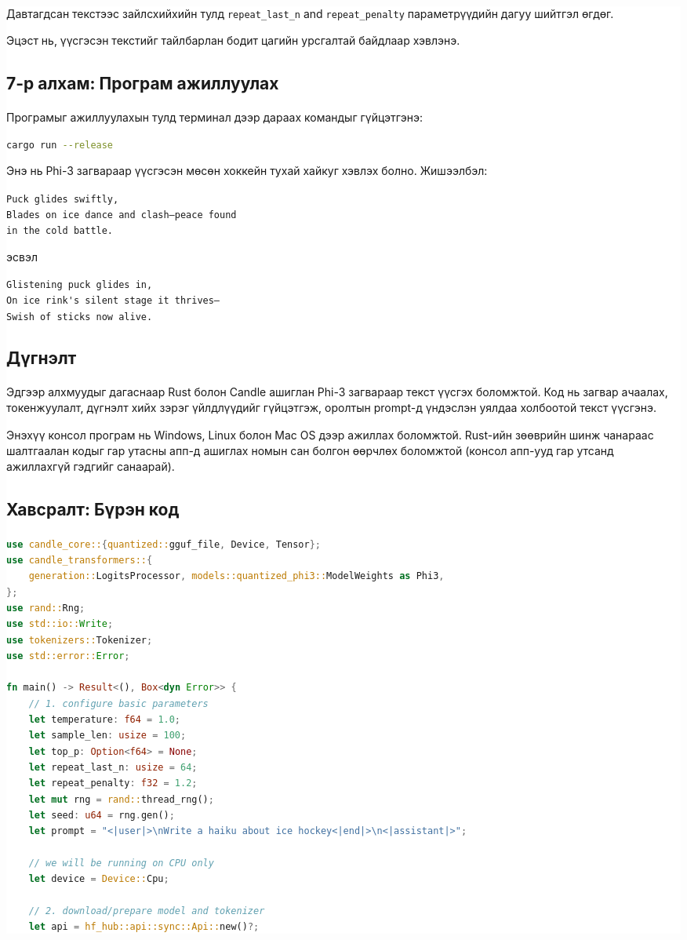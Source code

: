Давтагдсан текстээс зайлсхийхийн тулд `repeat_last_n` and `repeat_penalty` параметрүүдийн дагуу шийтгэл өгдөг.

Эцэст нь, үүсгэсэн текстийг тайлбарлан бодит цагийн урсгалтай байдлаар хэвлэнэ.

## 7-р алхам: Програм ажиллуулах

Програмыг ажиллуулахын тулд терминал дээр дараах командыг гүйцэтгэнэ:

```bash
cargo run --release
```

Энэ нь Phi-3 загвараар үүсгэсэн мөсөн хоккейн тухай хайкуг хэвлэх болно. Жишээлбэл:

```
Puck glides swiftly,  
Blades on ice dance and clash—peace found 
in the cold battle.
```

эсвэл

```
Glistening puck glides in,
On ice rink's silent stage it thrives—
Swish of sticks now alive.
```

## Дүгнэлт

Эдгээр алхмуудыг дагаснаар Rust болон Candle ашиглан Phi-3 загвараар текст үүсгэх боломжтой. Код нь загвар ачаалах, токенжуулалт, дүгнэлт хийх зэрэг үйлдлүүдийг гүйцэтгэж, оролтын prompt-д үндэслэн уялдаа холбоотой текст үүсгэнэ.

Энэхүү консол програм нь Windows, Linux болон Mac OS дээр ажиллах боломжтой. Rust-ийн зөөврийн шинж чанараас шалтгаалан кодыг гар утасны апп-д ашиглах номын сан болгон өөрчлөх боломжтой (консол апп-ууд гар утсанд ажиллахгүй гэдгийг санаарай).

## Хавсралт: Бүрэн код

```rust
use candle_core::{quantized::gguf_file, Device, Tensor};
use candle_transformers::{
    generation::LogitsProcessor, models::quantized_phi3::ModelWeights as Phi3,
};
use rand::Rng;
use std::io::Write;
use tokenizers::Tokenizer;
use std::error::Error;

fn main() -> Result<(), Box<dyn Error>> {
    // 1. configure basic parameters
    let temperature: f64 = 1.0;
    let sample_len: usize = 100;
    let top_p: Option<f64> = None;
    let repeat_last_n: usize = 64;
    let repeat_penalty: f32 = 1.2;
    let mut rng = rand::thread_rng();
    let seed: u64 = rng.gen();
    let prompt = "<|user|>\nWrite a haiku about ice hockey<|end|>\n<|assistant|>";

    // we will be running on CPU only
    let device = Device::Cpu;

    // 2. download/prepare model and tokenizer
    let api = hf_hub::api::sync::Api::new()?;
```